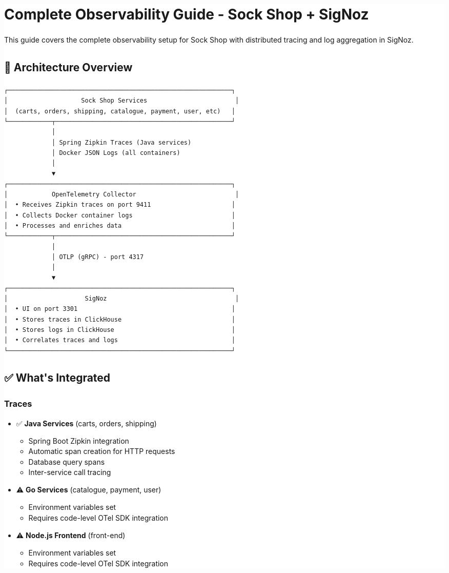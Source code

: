 # Complete Observability Guide - Sock Shop + SigNoz

This guide covers the complete observability setup for Sock Shop with distributed tracing and log aggregation in SigNoz.

## 🎯 Architecture Overview

```
┌─────────────────────────────────────────────────────────────┐
│                    Sock Shop Services                        │
│  (carts, orders, shipping, catalogue, payment, user, etc)   │
└────────────┬────────────────────────────────────────────────┘
             │
             │ Spring Zipkin Traces (Java services)
             │ Docker JSON Logs (all containers)
             │
             ▼
┌─────────────────────────────────────────────────────────────┐
│            OpenTelemetry Collector                           │
│  • Receives Zipkin traces on port 9411                      │
│  • Collects Docker container logs                           │
│  • Processes and enriches data                              │
└────────────┬────────────────────────────────────────────────┘
             │
             │ OTLP (gRPC) - port 4317
             │
             ▼
┌─────────────────────────────────────────────────────────────┐
│                     SigNoz                                   │
│  • UI on port 3301                                          │
│  • Stores traces in ClickHouse                              │
│  • Stores logs in ClickHouse                                │
│  • Correlates traces and logs                               │
└─────────────────────────────────────────────────────────────┘
```

## ✅ What's Integrated

### Traces
- ✅ **Java Services** (carts, orders, shipping)
  - Spring Boot Zipkin integration
  - Automatic span creation for HTTP requests
  - Database query spans
  - Inter-service call tracing

- ⚠️ **Go Services** (catalogue, payment, user)
  - Environment variables set
  - Requires code-level OTel SDK integration

- ⚠️ **Node.js Frontend** (front-end)
  - Environment variables set  
  - Requires code-level OTel SDK integration
